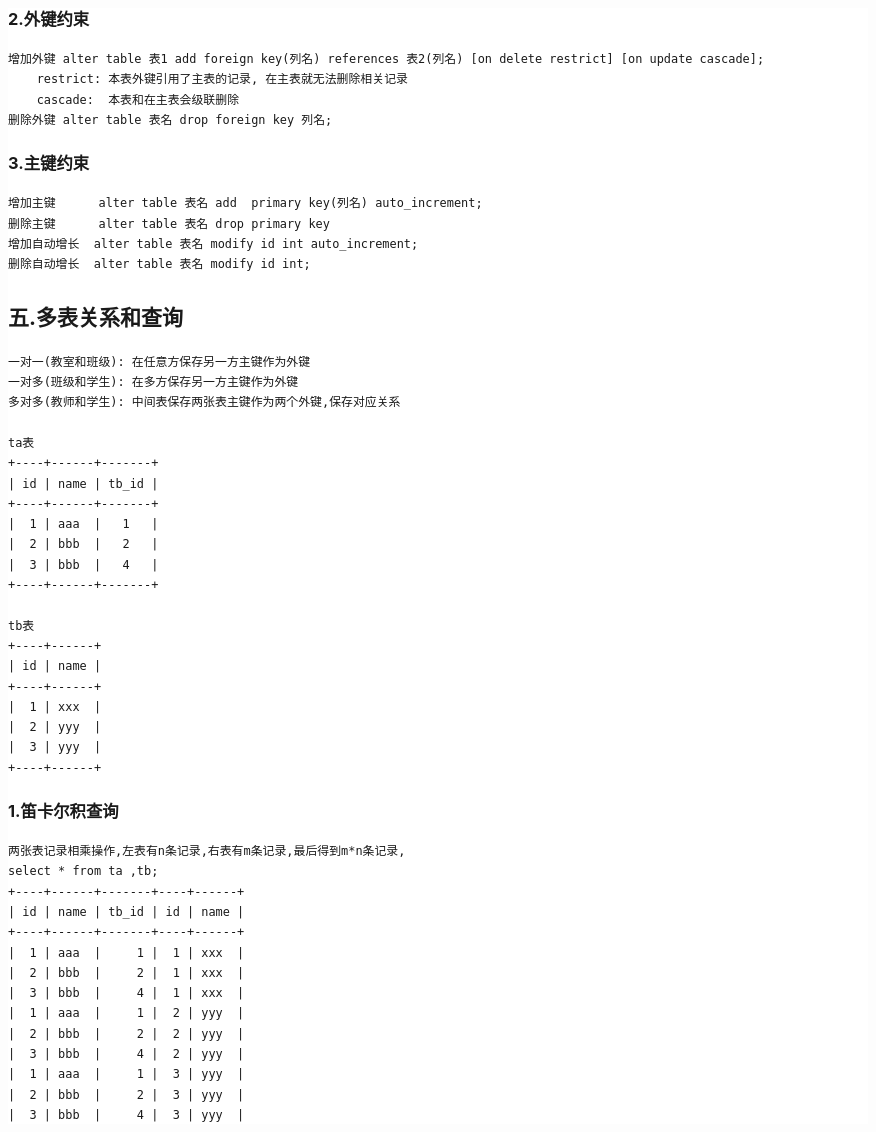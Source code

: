 ### 2.外键约束
	增加外键 alter table 表1 add foreign key(列名) references 表2(列名) [on delete restrict] [on update cascade];
		restrict: 本表外键引用了主表的记录, 在主表就无法删除相关记录
		cascade:  本表和在主表会级联删除		
	删除外键 alter table 表名 drop foreign key 列名;
	
### 3.主键约束
	增加主键      alter table 表名 add  primary key(列名) auto_increment;
	删除主键      alter table 表名 drop primary key
	增加自动增长  alter table 表名 modify id int auto_increment;
	删除自动增长  alter table 表名 modify id int;

## 五.多表关系和查询	
	一对一(教室和班级): 在任意方保存另一方主键作为外键
	一对多(班级和学生): 在多方保存另一方主键作为外键
	多对多(教师和学生): 中间表保存两张表主键作为两个外键,保存对应关系
	
	ta表
	+----+------+-------+
	| id | name | tb_id |
	+----+------+-------+
	|  1 | aaa  |   1   |
	|  2 | bbb  |   2   |
	|  3 | bbb  |   4   |
	+----+------+-------+
	
	tb表
	+----+------+
	| id | name |
	+----+------+
	|  1 | xxx  |
	|  2 | yyy  |
	|  3 | yyy  |
	+----+------+

### 1.笛卡尔积查询
	两张表记录相乘操作,左表有n条记录,右表有m条记录,最后得到m*n条记录,
	select * from ta ,tb;
	+----+------+-------+----+------+
	| id | name | tb_id | id | name |
	+----+------+-------+----+------+
	|  1 | aaa  |     1 |  1 | xxx  |
	|  2 | bbb  |     2 |  1 | xxx  |
	|  3 | bbb  |     4 |  1 | xxx  |
	|  1 | aaa  |     1 |  2 | yyy  |
	|  2 | bbb  |     2 |  2 | yyy  |
	|  3 | bbb  |     4 |  2 | yyy  |
	|  1 | aaa  |     1 |  3 | yyy  |
	|  2 | bbb  |     2 |  3 | yyy  |
	|  3 | bbb  |     4 |  3 | yyy  |